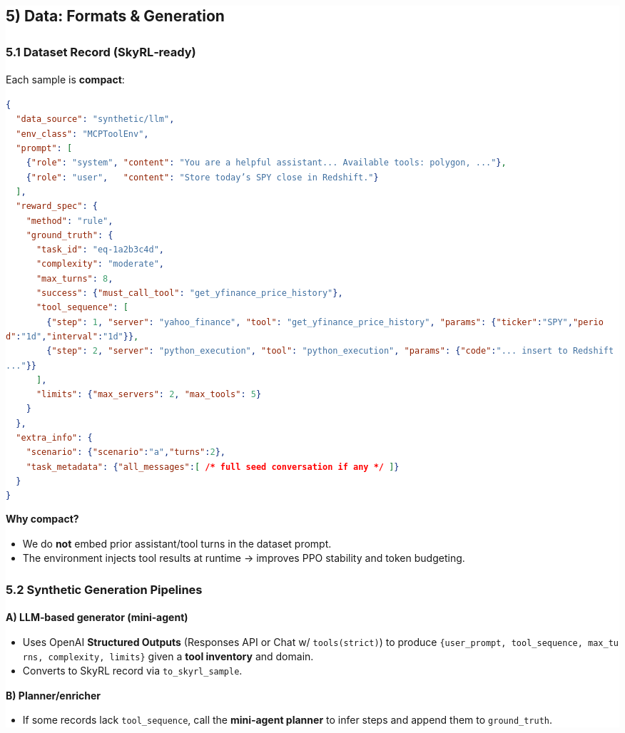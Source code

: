 
## 5) Data: Formats & Generation

### 5.1 Dataset Record (SkyRL‑ready)

Each sample is **compact**:

```json
{
  "data_source": "synthetic/llm",
  "env_class": "MCPToolEnv",
  "prompt": [
    {"role": "system", "content": "You are a helpful assistant... Available tools: polygon, ..."},
    {"role": "user",   "content": "Store today’s SPY close in Redshift."}
  ],
  "reward_spec": {
    "method": "rule",
    "ground_truth": {
      "task_id": "eq-1a2b3c4d",
      "complexity": "moderate",
      "max_turns": 8,
      "success": {"must_call_tool": "get_yfinance_price_history"},
      "tool_sequence": [
        {"step": 1, "server": "yahoo_finance", "tool": "get_yfinance_price_history", "params": {"ticker":"SPY","period":"1d","interval":"1d"}},
        {"step": 2, "server": "python_execution", "tool": "python_execution", "params": {"code":"... insert to Redshift ..."}}
      ],
      "limits": {"max_servers": 2, "max_tools": 5}
    }
  },
  "extra_info": {
    "scenario": {"scenario":"a","turns":2},
    "task_metadata": {"all_messages":[ /* full seed conversation if any */ ]}
  }
}
```

**Why compact?**

* We do **not** embed prior assistant/tool turns in the dataset prompt.
* The environment injects tool results at runtime → improves PPO stability and token budgeting.

### 5.2 Synthetic Generation Pipelines

**A) LLM‑based generator (mini‑agent)**

* Uses OpenAI **Structured Outputs** (Responses API or Chat w/ `tools(strict)`) to produce `{user_prompt, tool_sequence, max_turns, complexity, limits}` given a **tool inventory** and domain.
* Converts to SkyRL record via `to_skyrl_sample`.

**B) Planner/enricher**

* If some records lack `tool_sequence`, call the **mini‑agent planner** to infer steps and append them to `ground_truth`.
